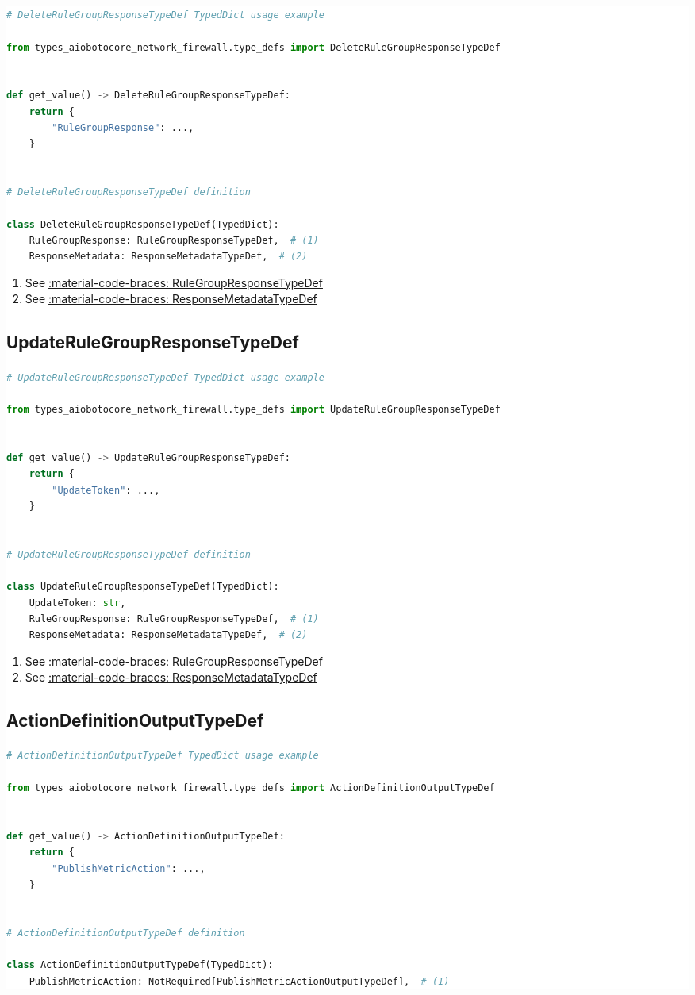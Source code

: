 ```python
# DeleteRuleGroupResponseTypeDef TypedDict usage example

from types_aiobotocore_network_firewall.type_defs import DeleteRuleGroupResponseTypeDef


def get_value() -> DeleteRuleGroupResponseTypeDef:
    return {
        "RuleGroupResponse": ...,
    }


# DeleteRuleGroupResponseTypeDef definition

class DeleteRuleGroupResponseTypeDef(TypedDict):
    RuleGroupResponse: RuleGroupResponseTypeDef,  # (1)
    ResponseMetadata: ResponseMetadataTypeDef,  # (2)
```

1. See [:material-code-braces: RuleGroupResponseTypeDef](./type_defs.md#rulegroupresponsetypedef)
2. See [:material-code-braces: ResponseMetadataTypeDef](./type_defs.md#responsemetadatatypedef)

## UpdateRuleGroupResponseTypeDef

```python
# UpdateRuleGroupResponseTypeDef TypedDict usage example

from types_aiobotocore_network_firewall.type_defs import UpdateRuleGroupResponseTypeDef


def get_value() -> UpdateRuleGroupResponseTypeDef:
    return {
        "UpdateToken": ...,
    }


# UpdateRuleGroupResponseTypeDef definition

class UpdateRuleGroupResponseTypeDef(TypedDict):
    UpdateToken: str,
    RuleGroupResponse: RuleGroupResponseTypeDef,  # (1)
    ResponseMetadata: ResponseMetadataTypeDef,  # (2)
```

1. See [:material-code-braces: RuleGroupResponseTypeDef](./type_defs.md#rulegroupresponsetypedef)
2. See [:material-code-braces: ResponseMetadataTypeDef](./type_defs.md#responsemetadatatypedef)

## ActionDefinitionOutputTypeDef

```python
# ActionDefinitionOutputTypeDef TypedDict usage example

from types_aiobotocore_network_firewall.type_defs import ActionDefinitionOutputTypeDef


def get_value() -> ActionDefinitionOutputTypeDef:
    return {
        "PublishMetricAction": ...,
    }


# ActionDefinitionOutputTypeDef definition

class ActionDefinitionOutputTypeDef(TypedDict):
    PublishMetricAction: NotRequired[PublishMetricActionOutputTypeDef],  # (1)
```